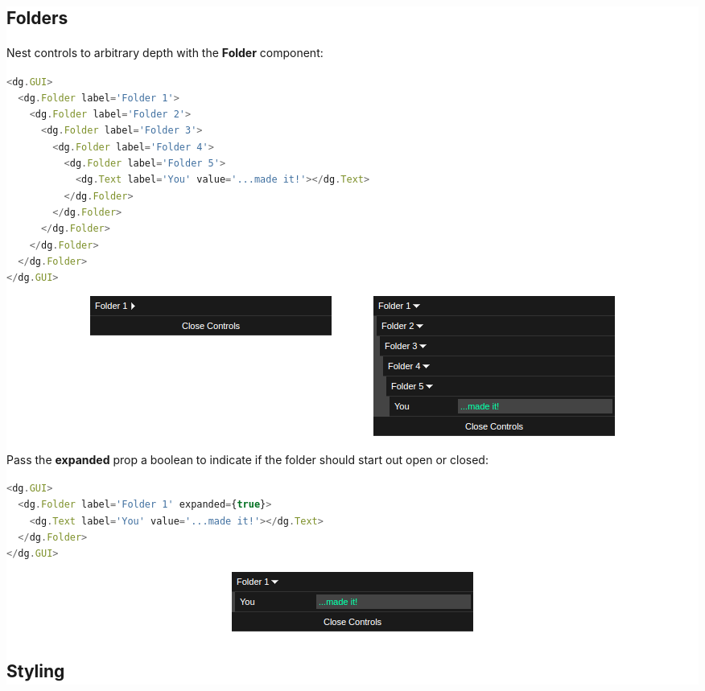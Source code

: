 ## Folders

Nest controls to arbitrary depth with the **Folder** component:

```js
<dg.GUI>
  <dg.Folder label='Folder 1'>
    <dg.Folder label='Folder 2'>
      <dg.Folder label='Folder 3'>
        <dg.Folder label='Folder 4'>
          <dg.Folder label='Folder 5'>
            <dg.Text label='You' value='...made it!'></dg.Text>
          </dg.Folder>
        </dg.Folder>
      </dg.Folder>
    </dg.Folder>
  </dg.Folder>
</dg.GUI>
```
<p align="center">
  <img src='media/folder-collapsed-expanded.png'/>
</p>

Pass the **expanded** prop a boolean to indicate if the folder
should start out open or closed:

```js
<dg.GUI>
  <dg.Folder label='Folder 1' expanded={true}>
    <dg.Text label='You' value='...made it!'></dg.Text>
  </dg.Folder>
</dg.GUI>
```

<p align="center">
  <img src='media/expanded-folder.png'/>
</p>

## Styling
